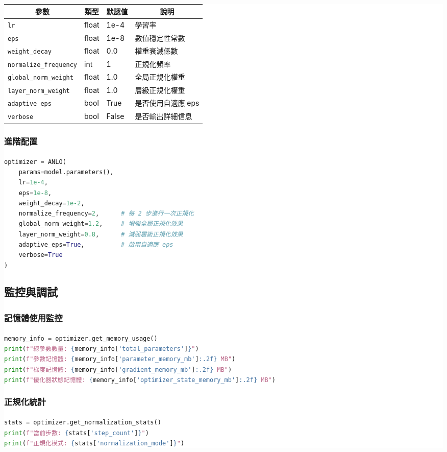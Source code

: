| 參數 | 類型 | 默認值 | 說明 |
|------|------|--------|------|
| `lr` | float | 1e-4 | 學習率 |
| `eps` | float | 1e-8 | 數值穩定性常數 |
| `weight_decay` | float | 0.0 | 權重衰減係數 |
| `normalize_frequency` | int | 1 | 正規化頻率 |
| `global_norm_weight` | float | 1.0 | 全局正規化權重 |
| `layer_norm_weight` | float | 1.0 | 層級正規化權重 |
| `adaptive_eps` | bool | True | 是否使用自適應 eps |
| `verbose` | bool | False | 是否輸出詳細信息 |

### 進階配置

```python
optimizer = ANLO(
    params=model.parameters(),
    lr=1e-4,
    eps=1e-8,
    weight_decay=1e-2,
    normalize_frequency=2,      # 每 2 步進行一次正規化
    global_norm_weight=1.2,     # 增強全局正規化效果
    layer_norm_weight=0.8,      # 減弱層級正規化效果
    adaptive_eps=True,          # 啟用自適應 eps
    verbose=True
)
```

## 監控與調試

### 記憶體使用監控

```python
memory_info = optimizer.get_memory_usage()
print(f"總參數數量: {memory_info['total_parameters']}")
print(f"參數記憶體: {memory_info['parameter_memory_mb']:.2f} MB")
print(f"梯度記憶體: {memory_info['gradient_memory_mb']:.2f} MB")
print(f"優化器狀態記憶體: {memory_info['optimizer_state_memory_mb']:.2f} MB")
```

### 正規化統計

```python
stats = optimizer.get_normalization_stats()
print(f"當前步數: {stats['step_count']}")
print(f"正規化模式: {stats['normalization_mode']}")
```
